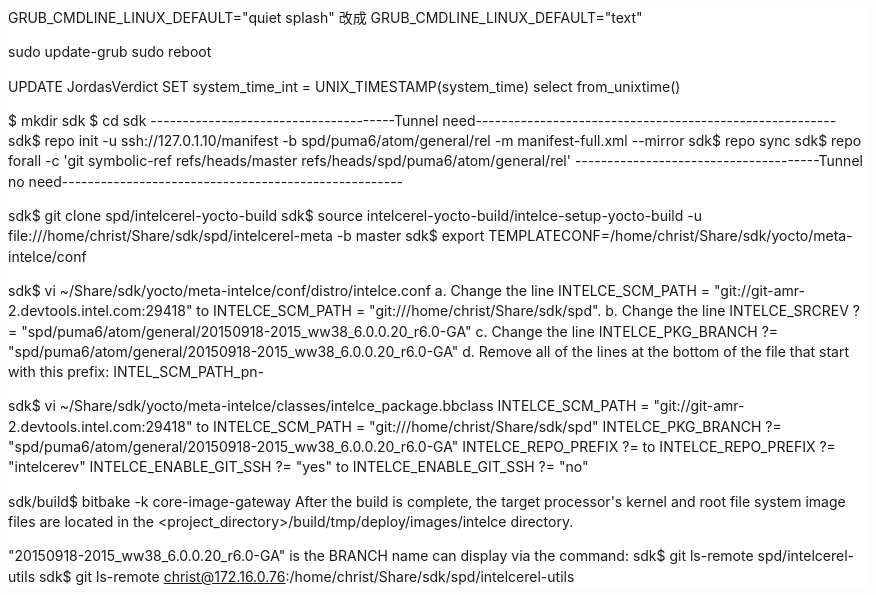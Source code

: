 GRUB_CMDLINE_LINUX_DEFAULT="quiet splash"
改成
GRUB_CMDLINE_LINUX_DEFAULT="text"

sudo update-grub
sudo reboot





UPDATE JordasVerdict SET system_time_int = UNIX_TIMESTAMP(system_time) 
select from_unixtime()





$ mkdir sdk
$ cd sdk
--------------------------------------Tunnel need--------------------------------------------------------
sdk$ repo init -u ssh://127.0.1.10/manifest -b spd/puma6/atom/general/rel -m manifest-full.xml --mirror
sdk$ repo sync
sdk$ repo forall -c 'git symbolic-ref refs/heads/master refs/heads/spd/puma6/atom/general/rel'
--------------------------------------Tunnel no need-----------------------------------------------------

sdk$ git clone spd/intelcerel-yocto-build
sdk$ source intelcerel-yocto-build/intelce-setup-yocto-build -u file:///home/christ/Share/sdk/spd/intelcerel-meta -b master
sdk$ export TEMPLATECONF=/home/christ/Share/sdk/yocto/meta-intelce/conf

sdk$ vi ~/Share/sdk/yocto/meta-intelce/conf/distro/intelce.conf
a. Change the line INTELCE_SCM_PATH = "git://git-amr-2.devtools.intel.com:29418" to INTELCE_SCM_PATH = "git:///home/christ/Share/sdk/spd".
b. Change the line INTELCE_SRCREV ?= "spd/puma6/atom/general/20150918-2015_ww38_6.0.0.20_r6.0-GA"
c. Change the line INTELCE_PKG_BRANCH ?= "spd/puma6/atom/general/20150918-2015_ww38_6.0.0.20_r6.0-GA"
d. Remove all of the lines at the bottom of the file that start with this prefix: INTEL_SCM_PATH_pn-

sdk$ vi ~/Share/sdk/yocto/meta-intelce/classes/intelce_package.bbclass
INTELCE_SCM_PATH = "git://git-amr-2.devtools.intel.com:29418" to INTELCE_SCM_PATH = "git:///home/christ/Share/sdk/spd"
INTELCE_PKG_BRANCH ?= "spd/puma6/atom/general/20150918-2015_ww38_6.0.0.20_r6.0-GA"
INTELCE_REPO_PREFIX ?= to INTELCE_REPO_PREFIX ?= "intelcerev"
INTELCE_ENABLE_GIT_SSH ?= "yes" to INTELCE_ENABLE_GIT_SSH ?= "no"

sdk/build$ bitbake -k core-image-gateway
After the build is complete, the target processor's kernel and root file system image files are located in the <project_directory>/build/tmp/deploy/images/intelce directory.


"20150918-2015_ww38_6.0.0.20_r6.0-GA" is the BRANCH name can display via the command:
sdk$ git ls-remote spd/intelcerel-utils
sdk$ git ls-remote christ@172.16.0.76:/home/christ/Share/sdk/spd/intelcerel-utils
